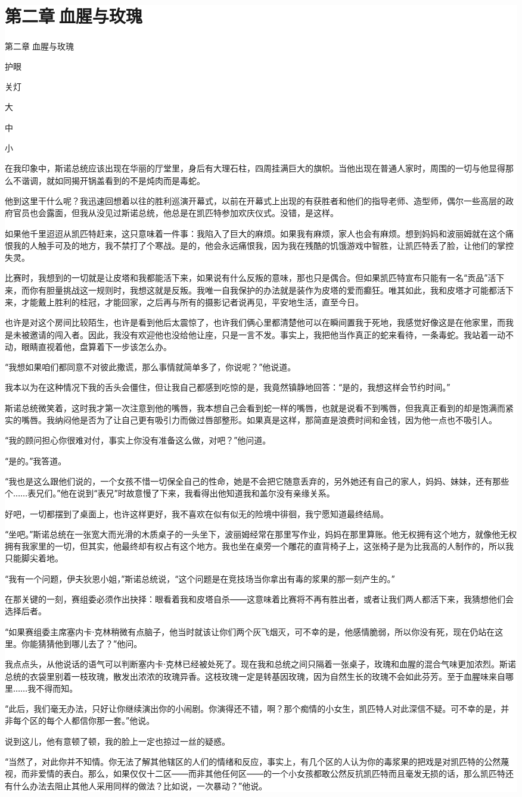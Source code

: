 # 第二章 血腥与玫瑰

第二章 血腥与玫瑰

护眼

关灯

大

中

小

在我印象中，斯诺总统应该出现在华丽的厅堂里，身后有大理石柱，四周挂满巨大的旗帜。当他出现在普通人家时，周围的一切与他显得那么不谐调，就如同揭开锅盖看到的不是炖肉而是毒蛇。

他到这里干什么呢？我迅速回想着以往的胜利巡演开幕式，以前在开幕式上出现的有获胜者和他们的指导老师、造型师，偶尔一些高层的政府官员也会露面，但我从没见过斯诺总统，他总是在凯匹特参加欢庆仪式。没错，是这样。

如果他千里迢迢从凯匹特赶来，这只意味着一件事：我陷入了巨大的麻烦。如果我有麻烦，家人也会有麻烦。想到妈妈和波丽姆就在这个痛恨我的人触手可及的地方，我不禁打了个寒战。是的，他会永远痛恨我，因为我在残酷的饥饿游戏中智胜，让凯匹特丢了脸，让他们的掌控失灵。

比赛时，我想到的一切就是让皮塔和我都能活下来，如果说有什么反叛的意味，那也只是偶合。但如果凯匹特宣布只能有一名“贡品”活下来，而你有胆量挑战这一规则时，我想这就是反叛。我唯一自我保护的办法就是装作为皮塔的爱而癫狂。唯其如此，我和皮塔才可能都活下来，才能戴上胜利的桂冠，才能回家，之后再与所有的摄影记者说再见，平安地生活，直至今日。

也许是对这个房间比较陌生，也许是看到他后太震惊了，也许我们俩心里都清楚他可以在瞬间置我于死地，我感觉好像这是在他家里，而我是未被邀请的闯入者。因此，我没有欢迎他也没给他让座，只是一言不发。事实上，我把他当作真正的蛇来看待，一条毒蛇。我站着一动不动，眼睛直视着他，盘算着下一步该怎么办。

“我想如果咱们都同意不对彼此撒谎，那么事情就简单多了，你说呢？”他说道。

我本以为在这种情况下我的舌头会僵住，但让我自己都感到吃惊的是，我竟然镇静地回答：“是的，我想这样会节约时间。”

斯诺总统微笑着，这时我才第一次注意到他的嘴唇，我本想自己会看到蛇一样的嘴唇，也就是说看不到嘴唇，但我真正看到的却是饱满而紧实的嘴唇。我纳闷他是否为了让自己更有吸引力而做过唇部整形。如果真是这样，那简直是浪费时间和金钱，因为他一点也不吸引人。

“我的顾问担心你很难对付，事实上你没有准备这么做，对吧？”他问道。

“是的。”我答道。

“我也是这么跟他们说的，一个女孩不惜一切保全自己的性命，她是不会把它随意丢弃的，另外她还有自己的家人，妈妈、妹妹，还有那些个……表兄们。”他在说到“表兄”时故意慢了下来，我看得出他知道我和盖尔没有亲缘关系。

好吧，一切都摆到了桌面上，也许这样更好，我不喜欢在似有似无的险境中徘徊，我宁愿知道最终结局。

“坐吧。”斯诺总统在一张宽大而光滑的木质桌子的一头坐下，波丽姆经常在那里写作业，妈妈在那里算账。他无权拥有这个地方，就像他无权拥有我家里的一切，但其实，他最终却有权占有这个地方。我也坐在桌旁一个雕花的直背椅子上，这张椅子是为比我高的人制作的，所以我只能脚尖着地。

“我有一个问题，伊夫狄恩小姐，”斯诺总统说，“这个问题是在竞技场当你拿出有毒的浆果的那一刻产生的。”

在那关键的一刻，赛组委必须作出抉择：眼看着我和皮塔自杀——这意味着比赛将不再有胜出者，或者让我们两人都活下来，我猜想他们会选择后者。

“如果赛组委主席塞内卡·克林稍微有点脑子，他当时就该让你们两个灰飞烟灭，可不幸的是，他感情脆弱，所以你没有死，现在仍站在这里。你能猜猜他到哪儿去了？”他问。

我点点头，从他说话的语气可以判断塞内卡·克林已经被处死了。现在我和总统之间只隔着一张桌子，玫瑰和血腥的混合气味更加浓烈。斯诺总统的衣袋里别着一枝玫瑰，散发出浓浓的玫瑰异香。这枝玫瑰一定是转基因玫瑰，因为自然生长的玫瑰不会如此芬芳。至于血腥味来自哪里……我不得而知。

“此后，我们毫无办法，只好让你继续演出你的小闹剧。你演得还不错，啊？那个痴情的小女生，凯匹特人对此深信不疑。可不幸的是，并非每个区的每个人都信你那一套。”他说。

说到这儿，他有意顿了顿，我的脸上一定也掠过一丝的疑惑。

“当然了，对此你并不知情。你无法了解其他辖区的人们的情绪和反应，事实上，有几个区的人认为你的毒浆果的把戏是对凯匹特的公然蔑视，而非爱情的表白。那么，如果仅仅十二区——而非其他任何区——的一个小女孩都敢公然反抗凯匹特而且毫发无损的话，那么凯匹特还有什么办法去阻止其他人采用同样的做法？比如说，一次暴动？”他说。
